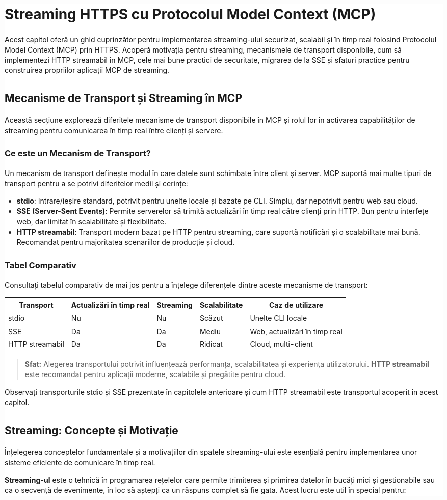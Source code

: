 
# Streaming HTTPS cu Protocolul Model Context (MCP)

Acest capitol oferă un ghid cuprinzător pentru implementarea streaming-ului securizat, scalabil și în timp real folosind Protocolul Model Context (MCP) prin HTTPS. Acoperă motivația pentru streaming, mecanismele de transport disponibile, cum să implementezi HTTP streamabil în MCP, cele mai bune practici de securitate, migrarea de la SSE și sfaturi practice pentru construirea propriilor aplicații MCP de streaming.

## Mecanisme de Transport și Streaming în MCP

Această secțiune explorează diferitele mecanisme de transport disponibile în MCP și rolul lor în activarea capabilităților de streaming pentru comunicarea în timp real între clienți și servere.

### Ce este un Mecanism de Transport?

Un mecanism de transport definește modul în care datele sunt schimbate între client și server. MCP suportă mai multe tipuri de transport pentru a se potrivi diferitelor medii și cerințe:

- **stdio**: Intrare/ieșire standard, potrivit pentru unelte locale și bazate pe CLI. Simplu, dar nepotrivit pentru web sau cloud.
- **SSE (Server-Sent Events)**: Permite serverelor să trimită actualizări în timp real către clienți prin HTTP. Bun pentru interfețe web, dar limitat în scalabilitate și flexibilitate.
- **HTTP streamabil**: Transport modern bazat pe HTTP pentru streaming, care suportă notificări și o scalabilitate mai bună. Recomandat pentru majoritatea scenariilor de producție și cloud.

### Tabel Comparativ

Consultați tabelul comparativ de mai jos pentru a înțelege diferențele dintre aceste mecanisme de transport:

| Transport         | Actualizări în timp real | Streaming | Scalabilitate | Caz de utilizare         |
|-------------------|--------------------------|-----------|---------------|--------------------------|
| stdio             | Nu                       | Nu        | Scăzut        | Unelte CLI locale        |
| SSE               | Da                       | Da        | Mediu         | Web, actualizări în timp real |
| HTTP streamabil   | Da                       | Da        | Ridicat       | Cloud, multi-client      |

> **Sfat:** Alegerea transportului potrivit influențează performanța, scalabilitatea și experiența utilizatorului. **HTTP streamabil** este recomandat pentru aplicații moderne, scalabile și pregătite pentru cloud.

Observați transporturile stdio și SSE prezentate în capitolele anterioare și cum HTTP streamabil este transportul acoperit în acest capitol.

## Streaming: Concepte și Motivație

Înțelegerea conceptelor fundamentale și a motivațiilor din spatele streaming-ului este esențială pentru implementarea unor sisteme eficiente de comunicare în timp real.

**Streaming-ul** este o tehnică în programarea rețelelor care permite trimiterea și primirea datelor în bucăți mici și gestionabile sau ca o secvență de evenimente, în loc să aștepți ca un răspuns complet să fie gata. Acest lucru este util în special pentru:
